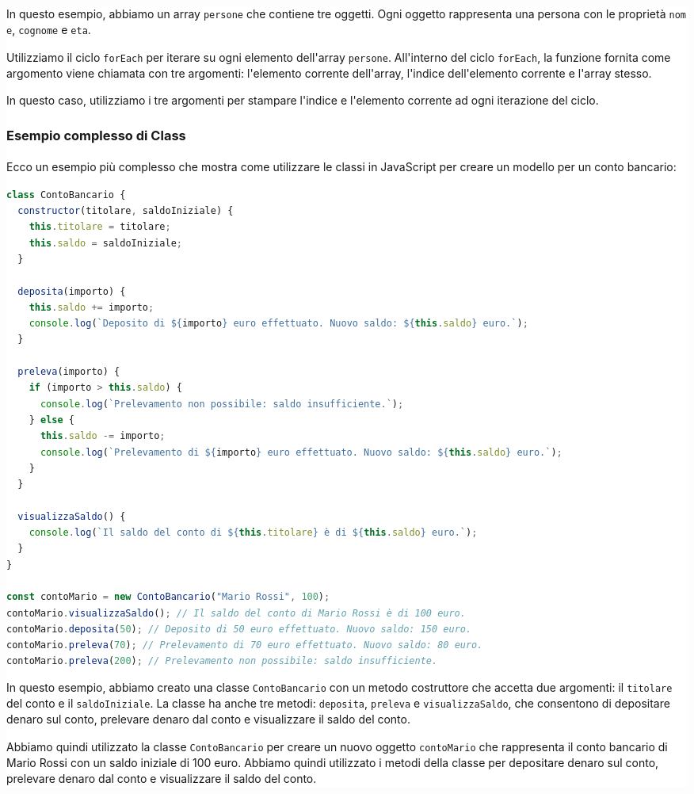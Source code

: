 In questo esempio, abbiamo un array `persone` che contiene tre oggetti. Ogni oggetto rappresenta una persona con le proprietà `nome`, `cognome` e `eta`.

Utilizziamo il ciclo `forEach` per iterare su ogni elemento dell'array `persone`. All'interno del ciclo `forEach`, la funzione fornita come argomento viene chiamata con tre argomenti: l'elemento corrente dell'array, l'indice dell'elemento corrente e l'array stesso.

In questo caso, utilizziamo i tre argomenti per stampare l'indice e l'elemento corrente ad ogni iterazione del ciclo.

### Esempio complesso di Class

Ecco un esempio più complesso che mostra come utilizzare le classi in JavaScript per creare un modello per un conto bancario:

```javascript
class ContoBancario {
  constructor(titolare, saldoIniziale) {
    this.titolare = titolare;
    this.saldo = saldoIniziale;
  }

  deposita(importo) {
    this.saldo += importo;
    console.log(`Deposito di ${importo} euro effettuato. Nuovo saldo: ${this.saldo} euro.`);
  }

  preleva(importo) {
    if (importo > this.saldo) {
      console.log(`Prelevamento non possibile: saldo insufficiente.`);
    } else {
      this.saldo -= importo;
      console.log(`Prelevamento di ${importo} euro effettuato. Nuovo saldo: ${this.saldo} euro.`);
    }
  }

  visualizzaSaldo() {
    console.log(`Il saldo del conto di ${this.titolare} è di ${this.saldo} euro.`);
  }
}

const contoMario = new ContoBancario("Mario Rossi", 100);
contoMario.visualizzaSaldo(); // Il saldo del conto di Mario Rossi è di 100 euro.
contoMario.deposita(50); // Deposito di 50 euro effettuato. Nuovo saldo: 150 euro.
contoMario.preleva(70); // Prelevamento di 70 euro effettuato. Nuovo saldo: 80 euro.
contoMario.preleva(200); // Prelevamento non possibile: saldo insufficiente.
```
In questo esempio, abbiamo creato una classe `ContoBancario` con un metodo costruttore che accetta due argomenti: il `titolare` del conto e il `saldoIniziale`. La classe ha anche tre metodi: `deposita`, `preleva` e `visualizzaSaldo`, che consentono di depositare denaro sul conto, prelevare denaro dal conto e visualizzare il saldo del conto.

Abbiamo quindi utilizzato la classe `ContoBancario` per creare un nuovo oggetto `contoMario` che rappresenta il conto bancario di Mario Rossi con un saldo iniziale di 100 euro. Abbiamo quindi utilizzato i metodi della classe per depositare denaro sul conto, prelevare denaro dal conto e visualizzare il saldo del conto.

